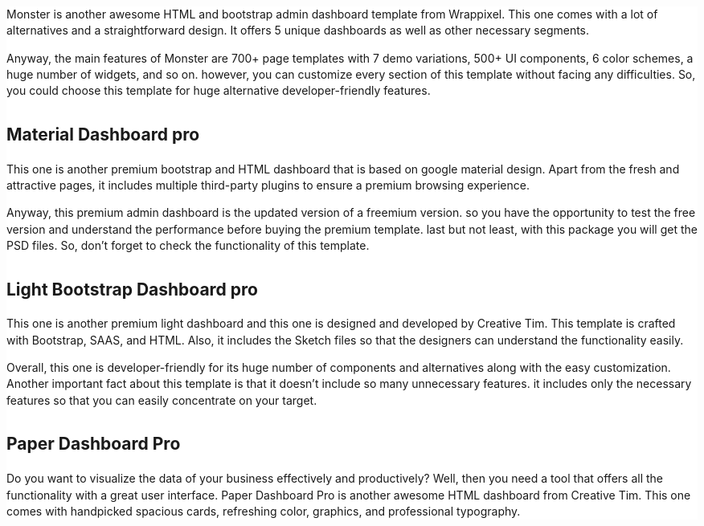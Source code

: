 <Mockup src="/blog/monster.png" alt="HTML and bootstrap admin dashboard"/>

Monster is another awesome HTML and bootstrap admin dashboard template from Wrappixel. This one comes with a lot of alternatives and a straightforward design. It offers 5 unique dashboards as well as other necessary segments.

Anyway, the main features of Monster are 700+ page templates with 7 demo variations, 500+ UI components, 6 color schemes, a huge number of widgets, and so on. however, you can customize every section of this template without facing any difficulties. So, you could choose this template for huge alternative developer-friendly features.

<Download href="https://www.wrappixel.com/templates/monsteradmin/?ref=19"/>
<Demo href="https://demos.wrappixel.com/premium-admin-templates/bootstrap/monster-bootstrap/package/html/main/index2.html"/>

## Material Dashboard pro

<Mockup src="/blog/material-dashboard-pro.png" alt="HTML and bootstrap admin dashboard"/>

This one is another premium bootstrap and HTML dashboard that is based on google material design. Apart from the fresh and attractive pages, it includes multiple third-party plugins to ensure a premium browsing experience.

Anyway, this premium admin dashboard is the updated version of a freemium version. so you have the opportunity to test the free version and understand the performance before buying the premium template. last but not least, with this package you will get the PSD files. So, don’t forget to check the functionality of this template.

<Download href="https://www.creative-tim.com/product/material-dashboard-pro/?partner=104776"/>
<Demo href="https://demos.creative-tim.com/material-dashboard-pro/examples/dashboard.html"/>

## Light Bootstrap Dashboard pro

<Mockup src="/blog/light-bootstrap-dashboard-pro.png" alt="Light Bootstrap Dashboard pro"/>

This one is another premium light dashboard and this one is designed and developed by Creative Tim. This template is crafted with Bootstrap, SAAS, and HTML. Also, it includes the Sketch files so that the designers can understand the functionality easily.

Overall, this one is developer-friendly for its huge number of components and alternatives along with the easy customization. Another important fact about this template is that it doesn’t include so many unnecessary features. it includes only the necessary features so that you can easily concentrate on your target.

<Download href="https://www.creative-tim.com/product/light-bootstrap-dashboard-pro/?partner=104776"/>
<Demo href="https://demos.creative-tim.com/light-bootstrap-dashboard-pro/examples/dashboard.html"/>

## Paper Dashboard Pro

<Mockup src="/blog/paper-dashboard-pro.png" alt="Paper Dashboard Pro"/>

Do you want to visualize the data of your business effectively and productively? Well, then you need a tool that offers all the functionality with a great user interface. Paper Dashboard Pro is another awesome HTML dashboard from Creative Tim. This one comes with handpicked spacious cards, refreshing color, graphics, and professional typography.
